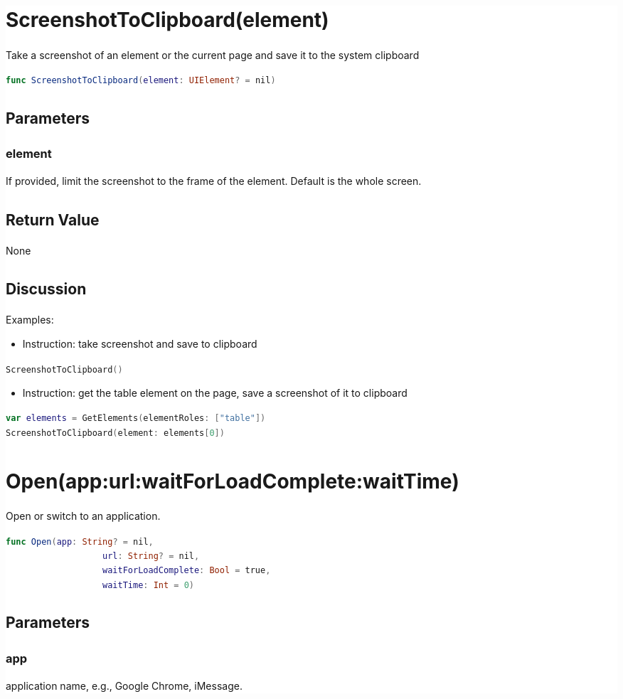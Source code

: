 

# ScreenshotToClipboard(element)


Take a screenshot of an element or the current page and save it to the system clipboard


```swift
func ScreenshotToClipboard(element: UIElement? = nil)  
```

## Parameters

###  element
If provided, limit the screenshot to the frame of the element. Default is the whole screen.


## Return Value

None


## Discussion

Examples:

- Instruction: take screenshot and save to clipboard
```swift
ScreenshotToClipboard()
```
- Instruction: get the table element on the page, save a screenshot of it to clipboard
```swift
var elements = GetElements(elementRoles: ["table"])
ScreenshotToClipboard(element: elements[0])
```



# Open(app:url:waitForLoadComplete:waitTime)


Open or switch to an application.


```swift
func Open(app: String? = nil,
                   url: String? = nil,
                   waitForLoadComplete: Bool = true,
                   waitTime: Int = 0) 
```

## Parameters

### app
application name, e.g., Google Chrome, iMessage.
